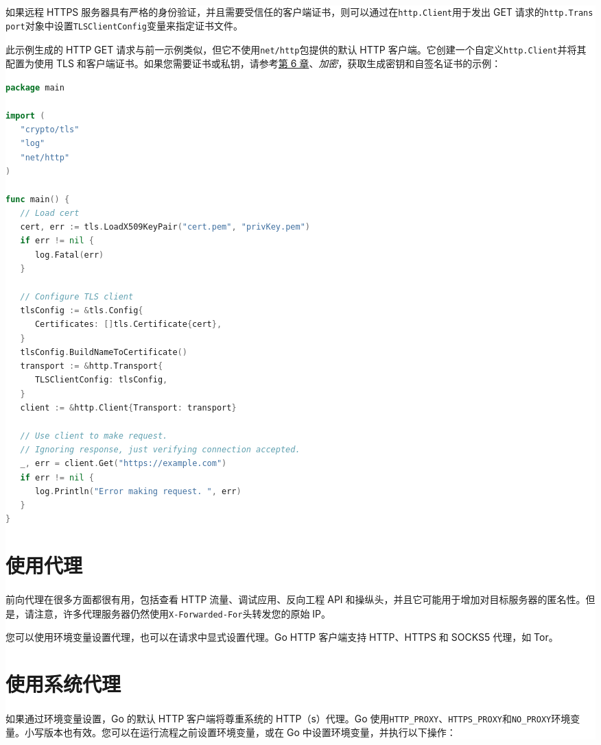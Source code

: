 如果远程 HTTPS 服务器具有严格的身份验证，并且需要受信任的客户端证书，则可以通过在`http.Client`用于发出 GET 请求的`http.Transport`对象中设置`TLSClientConfig`变量来指定证书文件。

此示例生成的 HTTP GET 请求与前一示例类似，但它不使用`net/http`包提供的默认 HTTP 客户端。它创建一个自定义`http.Client`并将其配置为使用 TLS 和客户端证书。如果您需要证书或私钥，请参考[第 6 章](06.html)、*加密*，获取生成密钥和自签名证书的示例：

```go
package main

import (
   "crypto/tls"
   "log"
   "net/http"
)

func main() {
   // Load cert
   cert, err := tls.LoadX509KeyPair("cert.pem", "privKey.pem")
   if err != nil {
      log.Fatal(err)
   }

   // Configure TLS client
   tlsConfig := &tls.Config{
      Certificates: []tls.Certificate{cert},
   }
   tlsConfig.BuildNameToCertificate()
   transport := &http.Transport{ 
      TLSClientConfig: tlsConfig, 
   }
   client := &http.Client{Transport: transport}

   // Use client to make request.
   // Ignoring response, just verifying connection accepted.
   _, err = client.Get("https://example.com")
   if err != nil {
      log.Println("Error making request. ", err)
   }
}
```

# 使用代理

前向代理在很多方面都很有用，包括查看 HTTP 流量、调试应用、反向工程 API 和操纵头，并且它可能用于增加对目标服务器的匿名性。但是，请注意，许多代理服务器仍然使用`X-Forwarded-For`头转发您的原始 IP。

您可以使用环境变量设置代理，也可以在请求中显式设置代理。Go HTTP 客户端支持 HTTP、HTTPS 和 SOCKS5 代理，如 Tor。

# 使用系统代理

如果通过环境变量设置，Go 的默认 HTTP 客户端将尊重系统的 HTTP（s）代理。Go 使用`HTTP_PROXY`、`HTTPS_PROXY`和`NO_PROXY`环境变量。小写版本也有效。您可以在运行流程之前设置环境变量，或在 Go 中设置环境变量，并执行以下操作：
